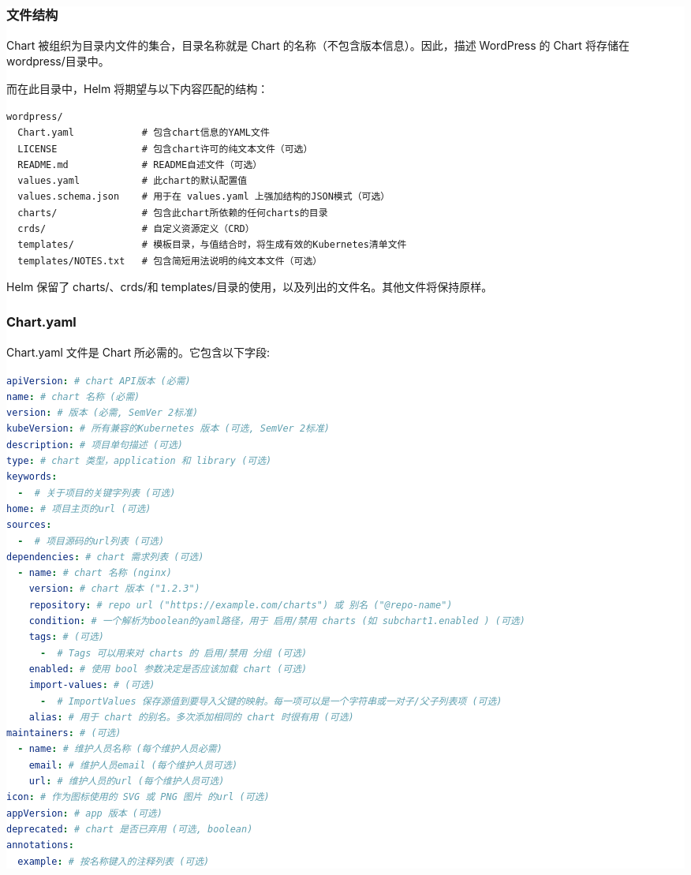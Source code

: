 ### 文件结构

Chart 被组织为目录内文件的集合，目录名称就是 Chart 的名称（不包含版本信息）。因此，描述 WordPress 的 Chart 将存储在 wordpress/目录中。

而在此目录中，Helm 将期望与以下内容匹配的结构：

```shell
wordpress/
  Chart.yaml            # 包含chart信息的YAML文件
  LICENSE               # 包含chart许可的纯文本文件（可选）
  README.md             # README自述文件（可选）
  values.yaml           # 此chart的默认配置值
  values.schema.json    # 用于在 values.yaml 上强加结构的JSON模式（可选）
  charts/               # 包含此chart所依赖的任何charts的目录
  crds/                 # 自定义资源定义（CRD）
  templates/            # 模板目录，与值结合时，将生成有效的Kubernetes清单文件
  templates/NOTES.txt   # 包含简短用法说明的纯文本文件（可选）
```

Helm 保留了 charts/、crds/和 templates/目录的使用，以及列出的文件名。其他文件将保持原样。

### Chart.yaml

Chart.yaml 文件是 Chart 所必需的。它包含以下字段:

```yaml
apiVersion: # chart API版本 (必需)
name: # chart 名称 (必需)
version: # 版本 (必需, SemVer 2标准)
kubeVersion: # 所有兼容的Kubernetes 版本 (可选, SemVer 2标准)
description: # 项目单句描述 (可选)
type: # chart 类型，application 和 library (可选)
keywords:
  -  # 关于项目的关键字列表 (可选)
home: # 项目主页的url (可选)
sources:
  -  # 项目源码的url列表 (可选)
dependencies: # chart 需求列表 (可选)
  - name: # chart 名称 (nginx)
    version: # chart 版本 ("1.2.3")
    repository: # repo url ("https://example.com/charts") 或 别名 ("@repo-name")
    condition: # 一个解析为boolean的yaml路径，用于 启用/禁用 charts (如 subchart1.enabled ) (可选)
    tags: # (可选)
      -  # Tags 可以用来对 charts 的 启用/禁用 分组 (可选)
    enabled: # 使用 bool 参数决定是否应该加载 chart (可选)
    import-values: # (可选)
      -  # ImportValues 保存源值到要导入父键的映射。每一项可以是一个字符串或一对子/父子列表项 (可选)
    alias: # 用于 chart 的别名。多次添加相同的 chart 时很有用 (可选)
maintainers: # (可选)
  - name: # 维护人员名称 (每个维护人员必需)
    email: # 维护人员email (每个维护人员可选)
    url: # 维护人员的url (每个维护人员可选)
icon: # 作为图标使用的 SVG 或 PNG 图片 的url (可选)
appVersion: # app 版本 (可选)
deprecated: # chart 是否已弃用 (可选, boolean)
annotations:
  example: # 按名称键入的注释列表 (可选)
```

